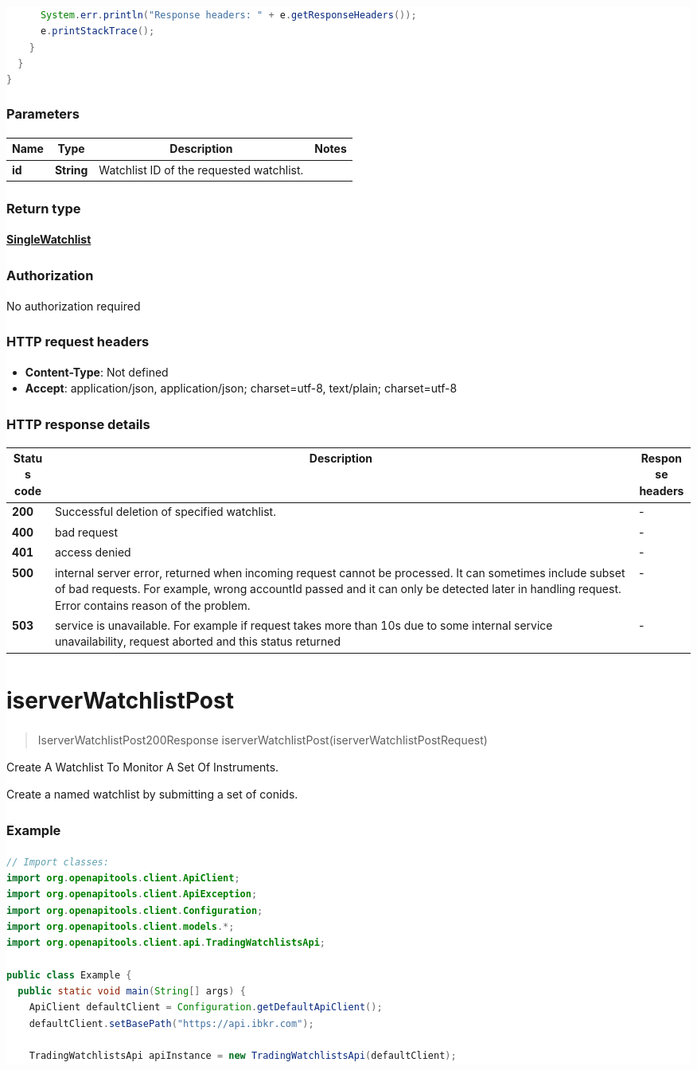 ```java
      System.err.println("Response headers: " + e.getResponseHeaders());
      e.printStackTrace();
    }
  }
}
```

### Parameters

| Name | Type | Description  | Notes |
|------------- | ------------- | ------------- | -------------|
| **id** | **String**| Watchlist ID of the requested watchlist. | |

### Return type

[**SingleWatchlist**](SingleWatchlist.md)

### Authorization

No authorization required

### HTTP request headers

 - **Content-Type**: Not defined
 - **Accept**: application/json, application/json; charset=utf-8, text/plain; charset=utf-8

### HTTP response details
| Status code | Description | Response headers |
|-------------|-------------|------------------|
| **200** | Successful deletion of specified watchlist. |  -  |
| **400** | bad request |  -  |
| **401** | access denied |  -  |
| **500** | internal server error, returned when incoming request cannot be processed. It can sometimes include subset of bad requests.  For example, wrong accountId passed and it can only be detected later in handling request. Error contains reason of the problem.  |  -  |
| **503** | service is unavailable. For example if request takes more than 10s due to some internal service unavailability,  request aborted and this status returned  |  -  |

<a id="iserverWatchlistPost"></a>
# **iserverWatchlistPost**
> IserverWatchlistPost200Response iserverWatchlistPost(iserverWatchlistPostRequest)

Create A Watchlist To Monitor A Set Of Instruments.

Create a named watchlist by submitting a set of conids.

### Example
```java
// Import classes:
import org.openapitools.client.ApiClient;
import org.openapitools.client.ApiException;
import org.openapitools.client.Configuration;
import org.openapitools.client.models.*;
import org.openapitools.client.api.TradingWatchlistsApi;

public class Example {
  public static void main(String[] args) {
    ApiClient defaultClient = Configuration.getDefaultApiClient();
    defaultClient.setBasePath("https://api.ibkr.com");

    TradingWatchlistsApi apiInstance = new TradingWatchlistsApi(defaultClient);
```